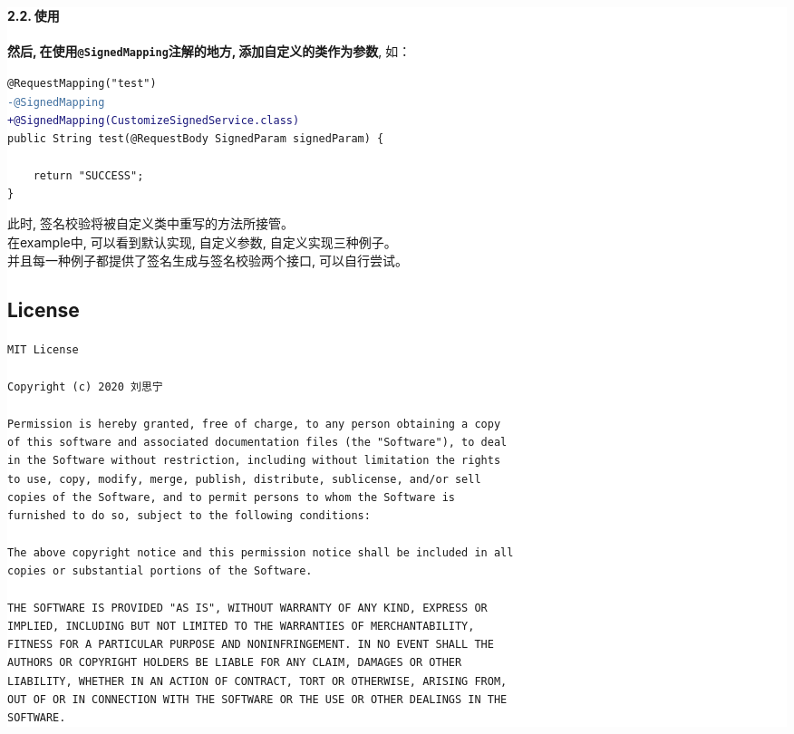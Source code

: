 #### 2.2. 使用
**然后, 在使用`@SignedMapping`注解的地方, 添加自定义的类作为参数**, 如：

```diff
@RequestMapping("test")
-@SignedMapping
+@SignedMapping(CustomizeSignedService.class)
public String test(@RequestBody SignedParam signedParam) {
    
    return "SUCCESS";
}
```

此时, 签名校验将被自定义类中重写的方法所接管。  
在example中, 可以看到默认实现, 自定义参数, 自定义实现三种例子。  
并且每一种例子都提供了签名生成与签名校验两个接口, 可以自行尝试。

## License

```plainText
MIT License

Copyright (c) 2020 刘思宁

Permission is hereby granted, free of charge, to any person obtaining a copy
of this software and associated documentation files (the "Software"), to deal
in the Software without restriction, including without limitation the rights
to use, copy, modify, merge, publish, distribute, sublicense, and/or sell
copies of the Software, and to permit persons to whom the Software is
furnished to do so, subject to the following conditions:

The above copyright notice and this permission notice shall be included in all
copies or substantial portions of the Software.

THE SOFTWARE IS PROVIDED "AS IS", WITHOUT WARRANTY OF ANY KIND, EXPRESS OR
IMPLIED, INCLUDING BUT NOT LIMITED TO THE WARRANTIES OF MERCHANTABILITY,
FITNESS FOR A PARTICULAR PURPOSE AND NONINFRINGEMENT. IN NO EVENT SHALL THE
AUTHORS OR COPYRIGHT HOLDERS BE LIABLE FOR ANY CLAIM, DAMAGES OR OTHER
LIABILITY, WHETHER IN AN ACTION OF CONTRACT, TORT OR OTHERWISE, ARISING FROM,
OUT OF OR IN CONNECTION WITH THE SOFTWARE OR THE USE OR OTHER DEALINGS IN THE
SOFTWARE.